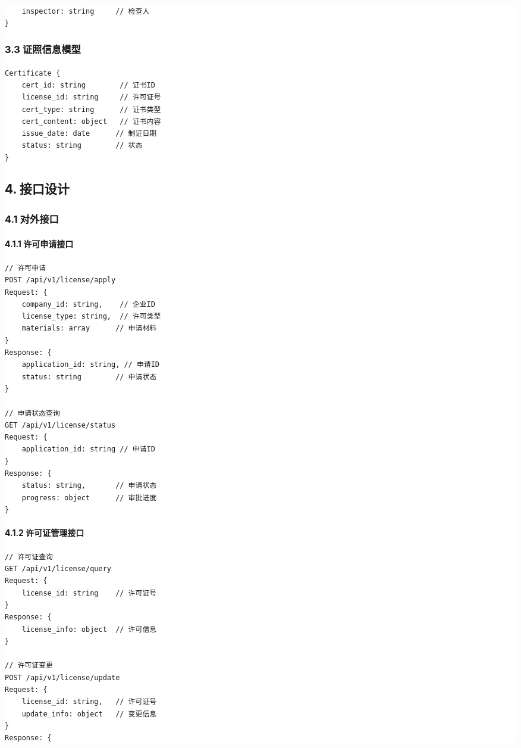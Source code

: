 ```
    inspector: string     // 检查人
}
```

### 3.3 证照信息模型
```
Certificate {
    cert_id: string        // 证书ID
    license_id: string     // 许可证号
    cert_type: string      // 证书类型
    cert_content: object   // 证书内容
    issue_date: date      // 制证日期
    status: string        // 状态
}
```

## 4. 接口设计

### 4.1 对外接口

#### 4.1.1 许可申请接口
```
// 许可申请
POST /api/v1/license/apply
Request: {
    company_id: string,    // 企业ID
    license_type: string,  // 许可类型
    materials: array      // 申请材料
}
Response: {
    application_id: string, // 申请ID
    status: string        // 申请状态
}

// 申请状态查询
GET /api/v1/license/status
Request: {
    application_id: string // 申请ID
}
Response: {
    status: string,       // 申请状态
    progress: object      // 审批进度
}
```

#### 4.1.2 许可证管理接口
```
// 许可证查询
GET /api/v1/license/query
Request: {
    license_id: string    // 许可证号
}
Response: {
    license_info: object  // 许可信息
}

// 许可证变更
POST /api/v1/license/update
Request: {
    license_id: string,   // 许可证号
    update_info: object   // 变更信息
}
Response: {
```